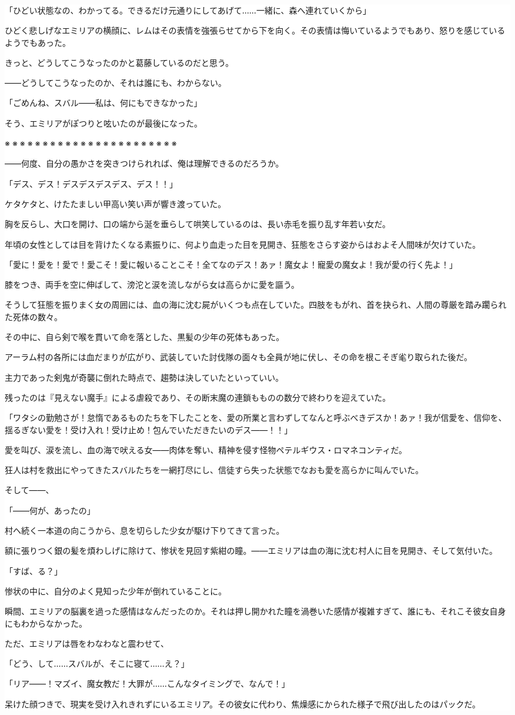 「ひどい状態なの、わかってる。できるだけ元通りにしてあげて……一緒に、森へ連れていくから」

ひどく悲しげなエミリアの横顔に、レムはその表情を強張らせてから下を向く。その表情は悔いているようでもあり、怒りを感じているようでもあった。

きっと、どうしてこうなったのかと葛藤しているのだと思う。

――どうしてこうなったのか、それは誰にも、わからない。

「ごめんね、スバル――私は、何にもできなかった」

そう、エミリアがぽつりと呟いたのが最後になった。

※ ※ ※ ※ ※ ※ ※ ※ ※ ※ ※ ※ ※ ※ ※ ※ ※ ※ ※ ※ ※ ※ ※

――何度、自分の愚かさを突きつけられれば、俺は理解できるのだろうか。

「デス、デス！デスデスデスデス、デス！！」

ケタケタと、けたたましい甲高い笑い声が響き渡っていた。

胸を反らし、大口を開け、口の端から涎を垂らして哄笑しているのは、長い赤毛を振り乱す年若い女だ。

年頃の女性としては目を背けたくなる素振りに、何より血走った目を見開き、狂態をさらす姿からはおよそ人間味が欠けていた。

「愛に！愛を！愛で！愛こそ！愛に報いることこそ！全てなのデス！あァ！魔女よ！寵愛の魔女よ！我が愛の行く先よ！」

膝をつき、両手を空に伸ばして、滂沱と涙を流しながら女は高らかに愛を謳う。

そうして狂態を振りまく女の周囲には、血の海に沈む屍がいくつも点在していた。四肢をもがれ、首を抉られ、人間の尊厳を踏み躙られた死体の数々。

その中に、自ら剣で喉を貫いて命を落とした、黒髪の少年の死体もあった。

アーラム村の各所には血だまりが広がり、武装していた討伐隊の面々も全員が地に伏し、その命を根こそぎ毟り取られた後だ。

主力であった剣鬼が奇襲に倒れた時点で、趨勢は決していたといっていい。

残ったのは『見えない魔手』による虐殺であり、その断末魔の連鎖もものの数分で終わりを迎えていた。

「ワタシの勤勉さが！怠惰であるものたちを下したことを、愛の所業と言わずしてなんと呼ぶべきデスか！あァ！我が信愛を、信仰を、揺るぎない愛を！受け入れ！受け止め！包んでいただきたいのデス――！！」

愛を叫び、涙を流し、血の海で吠える女――肉体を奪い、精神を侵す怪物ペテルギウス・ロマネコンティだ。

狂人は村を救出にやってきたスバルたちを一網打尽にし、信徒すら失った状態でなおも愛を高らかに叫んでいた。

そして――、

「――何が、あったの」

村へ続く一本道の向こうから、息を切らした少女が駆け下りてきて言った。

額に張りつく銀の髪を煩わしげに除けて、惨状を見回す紫紺の瞳。――エミリアは血の海に沈む村人に目を見開き、そして気付いた。

「すば、る？」

惨状の中に、自分のよく見知った少年が倒れていることに。

瞬間、エミリアの脳裏を過った感情はなんだったのか。それは押し開かれた瞳を渦巻いた感情が複雑すぎて、誰にも、それこそ彼女自身にもわからなかった。

ただ、エミリアは唇をわなわなと震わせて、

「どう、して……スバルが、そこに寝て……え？」

「リア――！マズイ、魔女教だ！大罪が……こんなタイミングで、なんで！」

呆けた顔つきで、現実を受け入れきれずにいるエミリア。その彼女に代わり、焦燥感にかられた様子で飛び出したのはパックだ。
